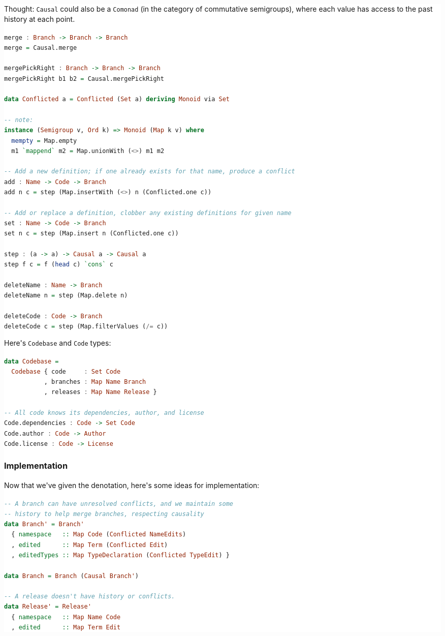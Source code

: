 Thought: `Causal` could also be a `Comonad` (in the category of commutative semigroups), where each value has access to the past history at each point.

```haskell
merge : Branch -> Branch -> Branch
merge = Causal.merge

mergePickRight : Branch -> Branch -> Branch
mergePickRight b1 b2 = Causal.mergePickRight

data Conflicted a = Conflicted (Set a) deriving Monoid via Set

-- note:
instance (Semigroup v, Ord k) => Monoid (Map k v) where
  mempty = Map.empty
  m1 `mappend` m2 = Map.unionWith (<>) m1 m2

-- Add a new definition; if one already exists for that name, produce a conflict
add : Name -> Code -> Branch
add n c = step (Map.insertWith (<>) n (Conflicted.one c))

-- Add or replace a definition, clobber any existing definitions for given name
set : Name -> Code -> Branch
set n c = step (Map.insert n (Conflicted.one c))

step : (a -> a) -> Causal a -> Causal a
step f c = f (head c) `cons` c

deleteName : Name -> Branch
deleteName n = step (Map.delete n)

deleteCode : Code -> Branch
deleteCode c = step (Map.filterValues (/= c))
```

Here's `Codebase` and `Code` types:

```haskell
data Codebase =
  Codebase { code     : Set Code
           , branches : Map Name Branch
           , releases : Map Name Release }

-- All code knows its dependencies, author, and license
Code.dependencies : Code -> Set Code
Code.author : Code -> Author
Code.license : Code -> License
```

### Implementation

Now that we've given the denotation, here's some ideas for implementation:

```haskell
-- A branch can have unresolved conflicts, and we maintain some
-- history to help merge branches, respecting causality
data Branch' = Branch'
  { namespace   :: Map Code (Conflicted NameEdits)
  , edited      :: Map Term (Conflicted Edit)
  , editedTypes :: Map TypeDeclaration (Conflicted TypeEdit) }

data Branch = Branch (Causal Branch')

-- A release doesn't have history or conflicts.
data Release' = Release'
  { namespace   :: Map Name Code
  , edited      :: Map Term Edit
```